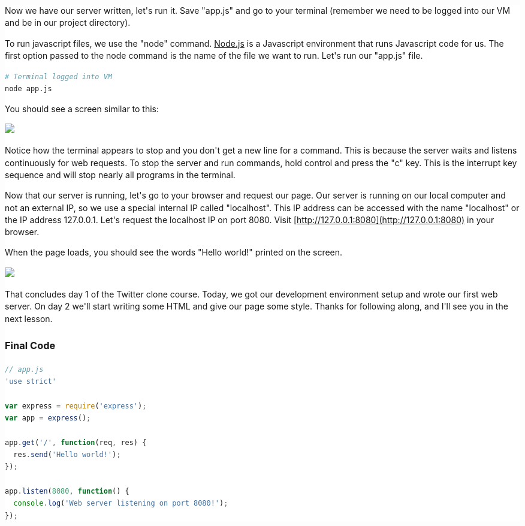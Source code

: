 Now we have our server written, let's run it. Save "app.js" and go to your terminal (remember we need to be logged into our VM and be in our project directory).

To run javascript files, we use the "node" command.  [Node.js](https://nodejs.org/en/) is a Javascript environment that runs Javascript code for us. The first option passed to the node command is the name of the file we want to run.  Let's run our "app.js" file.

```bash
# Terminal logged into VM
node app.js
```

You should see a screen similar to this:

![](https://s3.amazonaws.com/spark-school/courses/twitter-clone/1/server-listening-on-port-8080.png)

Notice how the terminal appears to stop and you don't get a new line for a command.  This is because the server waits and listens continuously for web requests.  To stop the server and run commands, hold control and press the "c" key.  This is the interrupt key sequence and will stop nearly all programs in the terminal.

Now that our server is running, let's go to your browser and request our page.  Our server is running on our local computer and not an external IP, so we use a special internal IP called "localhost".  This IP address can be accessed with the name "localhost" or the IP address 127.0.0.1.  Let's request the localhost IP on port 8080.  Visit [http://127.0.0.1:8080](http://127.0.0.1:8080) in your browser.

When the page loads, you should see the words "Hello world!" printed on the screen.

![](https://s3.amazonaws.com/spark-school/courses/twitter-clone/1/hello-world-web-app.png)

That concludes day 1 of the Twitter clone course.  Today, we got our development environment setup and wrote our first web server.  On day 2 we'll start writing some HTML and give our page some style.  Thanks for following along, and I'll see you in the next lesson.

### Final Code

```javascript
// app.js
'use strict'

var express = require('express');
var app = express();

app.get('/', function(req, res) {
  res.send('Hello world!');
});

app.listen(8080, function() {
  console.log('Web server listening on port 8080!');
});
```
